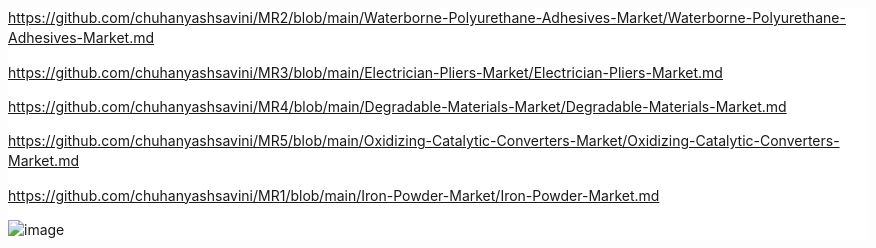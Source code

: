 https://github.com/chuhanyashsavini/MR2/blob/main/Waterborne-Polyurethane-Adhesives-Market/Waterborne-Polyurethane-Adhesives-Market.md</a></p><p><a href="https://github.com/chuhanyashsavini/MR3/blob/main/Electrician-Pliers-Market/Electrician-Pliers-Market.md">https://github.com/chuhanyashsavini/MR3/blob/main/Electrician-Pliers-Market/Electrician-Pliers-Market.md</a></p><p><a href="https://github.com/chuhanyashsavini/MR4/blob/main/Degradable-Materials-Market/Degradable-Materials-Market.md">https://github.com/chuhanyashsavini/MR4/blob/main/Degradable-Materials-Market/Degradable-Materials-Market.md</a></p><p><a href="https://github.com/chuhanyashsavini/MR5/blob/main/Oxidizing-Catalytic-Converters-Market/Oxidizing-Catalytic-Converters-Market.md">https://github.com/chuhanyashsavini/MR5/blob/main/Oxidizing-Catalytic-Converters-Market/Oxidizing-Catalytic-Converters-Market.md</a></p><p><a href="https://github.com/chuhanyashsavini/MR1/blob/main/Iron-Powder-Market/Iron-Powder-Market.md">https://github.com/chuhanyashsavini/MR1/blob/main/Iron-Powder-Market/Iron-Powder-Market.md</a></p>
![image](https://github.com/user-attachments/assets/8313f3e0-6830-4724-bd31-7ac50f0a80ad)
